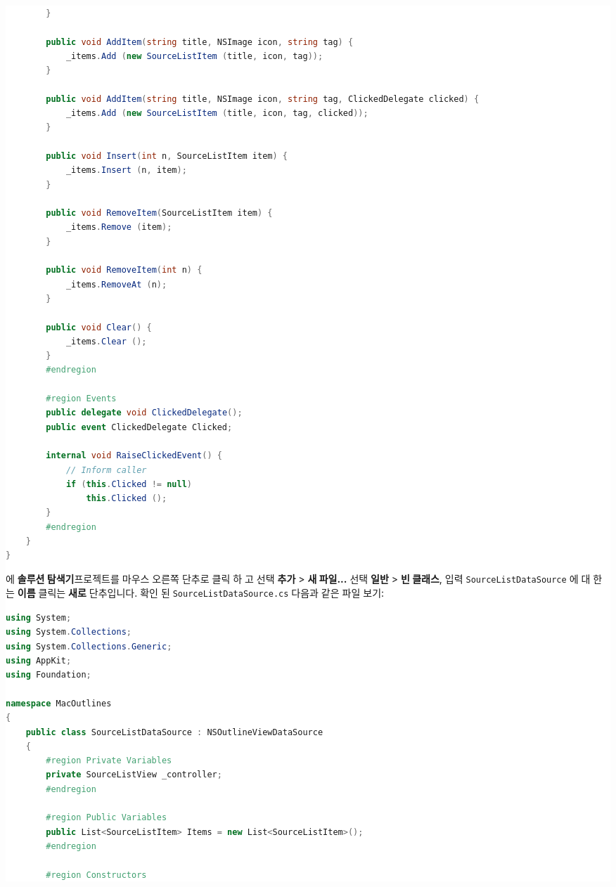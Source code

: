 ```csharp
        }

        public void AddItem(string title, NSImage icon, string tag) {
            _items.Add (new SourceListItem (title, icon, tag));
        }

        public void AddItem(string title, NSImage icon, string tag, ClickedDelegate clicked) {
            _items.Add (new SourceListItem (title, icon, tag, clicked));
        }

        public void Insert(int n, SourceListItem item) {
            _items.Insert (n, item);
        }

        public void RemoveItem(SourceListItem item) {
            _items.Remove (item);
        }

        public void RemoveItem(int n) {
            _items.RemoveAt (n);
        }

        public void Clear() {
            _items.Clear ();
        }
        #endregion

        #region Events
        public delegate void ClickedDelegate();
        public event ClickedDelegate Clicked;

        internal void RaiseClickedEvent() {
            // Inform caller
            if (this.Clicked != null)
                this.Clicked ();
        }
        #endregion
    }
}
```

에 **솔루션 탐색기**프로젝트를 마우스 오른쪽 단추로 클릭 하 고 선택 **추가** > **새 파일...** 선택 **일반** > **빈 클래스**, 입력 `SourceListDataSource` 에 대 한는 **이름** 클릭는 **새로** 단추입니다. 확인 된 `SourceListDataSource.cs` 다음과 같은 파일 보기:

```csharp
using System;
using System.Collections;
using System.Collections.Generic;
using AppKit;
using Foundation;

namespace MacOutlines
{
    public class SourceListDataSource : NSOutlineViewDataSource
    {
        #region Private Variables
        private SourceListView _controller;
        #endregion

        #region Public Variables
        public List<SourceListItem> Items = new List<SourceListItem>();
        #endregion

        #region Constructors
```